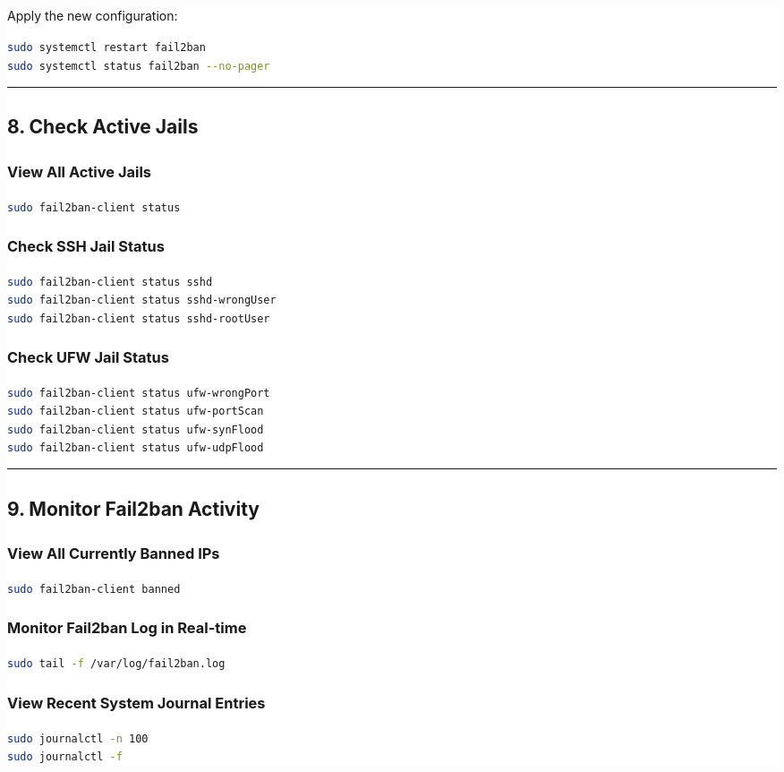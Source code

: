 Apply the new configuration:

```bash
sudo systemctl restart fail2ban
sudo systemctl status fail2ban --no-pager
```

---

## 8. Check Active Jails

### View All Active Jails

```bash
sudo fail2ban-client status
```

### Check SSH Jail Status

```bash
sudo fail2ban-client status sshd
sudo fail2ban-client status sshd-wrongUser
sudo fail2ban-client status sshd-rootUser
```

### Check UFW Jail Status

```bash
sudo fail2ban-client status ufw-wrongPort
sudo fail2ban-client status ufw-portScan
sudo fail2ban-client status ufw-synFlood
sudo fail2ban-client status ufw-udpFlood
```

---

## 9. Monitor Fail2ban Activity

### View All Currently Banned IPs

```bash
sudo fail2ban-client banned
```

### Monitor Fail2ban Log in Real-time

```bash
sudo tail -f /var/log/fail2ban.log
```

### View Recent System Journal Entries

```bash
sudo journalctl -n 100
sudo journalctl -f
```
